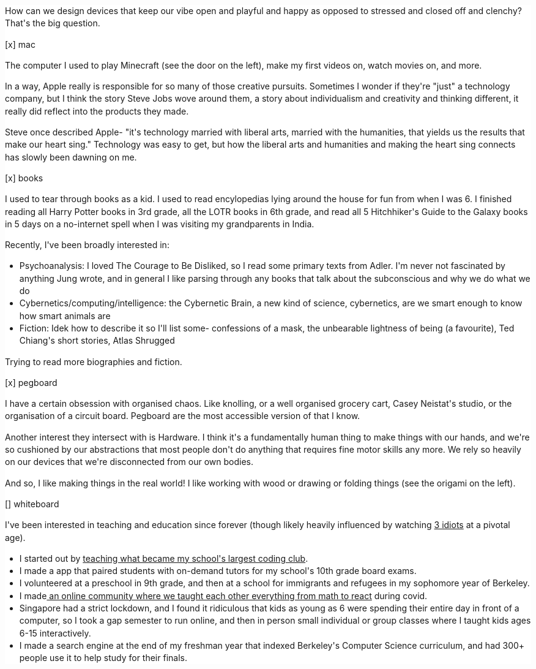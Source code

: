 How can we design devices that keep our vibe open and playful and happy as opposed to stressed and closed off and clenchy? That's the big question.



[x] mac

The computer I used to play Minecraft (see the door on the left), make my first videos on, watch movies on, and more. 

In a way, Apple really is responsible for so many of those creative pursuits. Sometimes I wonder if they're "just" a technology company, but I think the story Steve Jobs wove around them, a story about individualism and creativity and thinking different, it really did reflect into the products they made. 

Steve once described Apple- "it's technology married with liberal arts, married with the humanities, that yields us the results that make our heart sing." Technology was easy to get, but how the liberal arts and humanities and making the heart sing connects has slowly been dawning on me.


[x] books

I used to tear through books as a kid. I used to read encylopedias lying around the house for fun from when I was 6. I finished reading all Harry Potter books in 3rd grade, all the LOTR books in 6th grade, and read all 5 Hitchhiker's Guide to the Galaxy books in 5 days on a no-internet spell when I was visiting my grandparents in India. 

Recently, I've been broadly interested in:
- Psychoanalysis: I loved The Courage to Be Disliked, so I read some primary texts from Adler. I'm never not fascinated by anything Jung wrote, and in general I like parsing through any books that talk about the subconscious and why we do what we do
- Cybernetics/computing/intelligence: the Cybernetic Brain, a new kind of science, cybernetics, are we smart enough to know how smart animals are
- Fiction: Idek how to describe it so I'll list some- confessions of a mask, the unbearable lightness of being (a favourite), Ted Chiang's short stories, Atlas Shrugged

Trying to read more biographies and fiction.


[x] pegboard

I have a certain obsession with organised chaos. Like knolling, or a well organised grocery cart, Casey Neistat's studio, or the organisation of a circuit board. Pegboard are the most accessible version of that I know. 

Another interest they intersect with is Hardware. I think it's a fundamentally human thing to make things with our hands, and we're so cushioned by our abstractions that most people don't do anything that requires fine motor skills any more. We rely so heavily on our devices that we're disconnected from our own bodies.

And so, I like making things in the real world! I like working with wood or drawing or folding things (see the origami on the left). 



[] whiteboard

I've been interested in teaching and education since forever (though likely heavily influenced by watching [3 idiots](https://en.wikipedia.org/wiki/3_Idiots) at a pivotal age).

- I started out by [teaching what became my school's largest coding club](https://medium.com/free-code-camp/why-im-teaching-younger-students-at-my-school-how-to-code-f74ba3f174e3).
- I made a app that paired students with on-demand tutors for my school's 10th grade board exams.
- I volunteered at a preschool in 9th grade, and then at a school for immigrants and refugees in my sophomore year of Berkeley.
- I made[ an online community where we taught each other everything from math to react](https://twitter.com/SarvasvKulpati/status/1247181074611851267?s=20) during covid.
- Singapore had a strict lockdown, and I found it ridiculous that kids as young as 6 were spending their entire day in front of a computer, so I took a gap semester to run online, and then in person small individual or group classes where I taught kids ages 6-15 interactively.
- I made a search engine at the end of my freshman year that indexed Berkeley's Computer Science curriculum, and had 300+ people use it to help study for their finals. 
